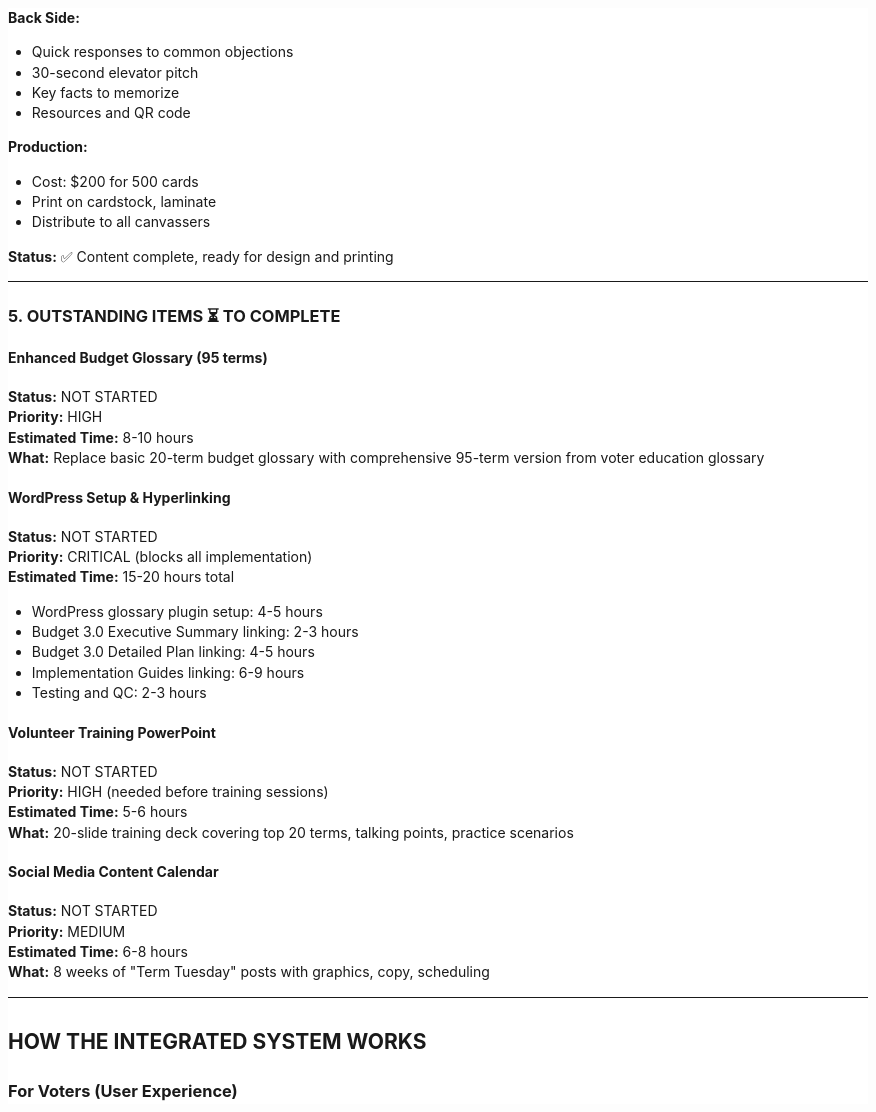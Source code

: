 **Back Side:**
- Quick responses to common objections
- 30-second elevator pitch
- Key facts to memorize
- Resources and QR code

**Production:**
- Cost: $200 for 500 cards
- Print on cardstock, laminate
- Distribute to all canvassers

**Status:** ✅ Content complete, ready for design and printing

---

### 5. OUTSTANDING ITEMS ⏳ TO COMPLETE

#### Enhanced Budget Glossary (95 terms)
**Status:** NOT STARTED  
**Priority:** HIGH  
**Estimated Time:** 8-10 hours  
**What:** Replace basic 20-term budget glossary with comprehensive 95-term version from voter education glossary

#### WordPress Setup & Hyperlinking
**Status:** NOT STARTED  
**Priority:** CRITICAL (blocks all implementation)  
**Estimated Time:** 15-20 hours total
- WordPress glossary plugin setup: 4-5 hours
- Budget 3.0 Executive Summary linking: 2-3 hours
- Budget 3.0 Detailed Plan linking: 4-5 hours
- Implementation Guides linking: 6-9 hours
- Testing and QC: 2-3 hours

#### Volunteer Training PowerPoint
**Status:** NOT STARTED  
**Priority:** HIGH (needed before training sessions)  
**Estimated Time:** 5-6 hours  
**What:** 20-slide training deck covering top 20 terms, talking points, practice scenarios

#### Social Media Content Calendar
**Status:** NOT STARTED  
**Priority:** MEDIUM  
**Estimated Time:** 6-8 hours  
**What:** 8 weeks of "Term Tuesday" posts with graphics, copy, scheduling

---

## HOW THE INTEGRATED SYSTEM WORKS

### For Voters (User Experience)
